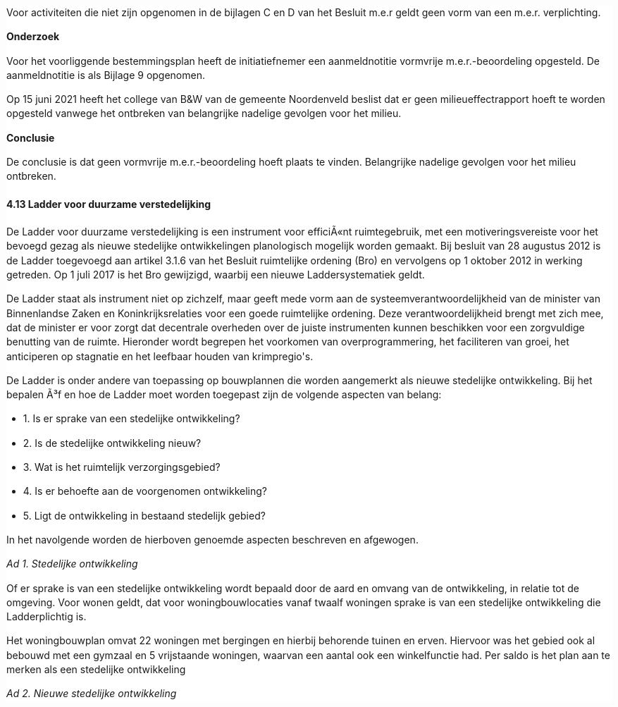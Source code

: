 Voor activiteiten die niet zijn opgenomen in de bijlagen C en D van het Besluit m.e.r geldt geen vorm van een m.e.r. verplichting.

**Onderzoek**

Voor het voorliggende bestemmingsplan heeft de initiatiefnemer een aanmeldnotitie vormvrije m.e.r.\-beoordeling opgesteld. De aanmeldnotitie is als Bijlage 9 opgenomen.

Op 15 juni 2021 heeft het college van B\&W van de gemeente Noordenveld beslist dat er geen milieueffectrapport hoeft te worden opgesteld vanwege het ontbreken van belangrijke nadelige gevolgen voor het milieu.

**Conclusie**

De conclusie is dat geen vormvrije m.e.r.\-beoordeling hoeft plaats te vinden. Belangrijke nadelige gevolgen voor het milieu ontbreken.

#### 4\.13 Ladder voor duurzame verstedelijking

De Ladder voor duurzame verstedelijking is een instrument voor efficiÃ«nt ruimtegebruik, met een motiveringsvereiste voor het bevoegd gezag als nieuwe stedelijke ontwikkelingen planologisch mogelijk worden gemaakt. Bij besluit van 28 augustus 2012 is de Ladder toegevoegd aan artikel 3\.1\.6 van het Besluit ruimtelijke ordening (Bro) en vervolgens op 1 oktober 2012 in werking getreden. Op 1 juli 2017 is het Bro gewijzigd, waarbij een nieuwe Laddersystematiek geldt.

De Ladder staat als instrument niet op zichzelf, maar geeft mede vorm aan de systeemverantwoordelijkheid van de minister van Binnenlandse Zaken en Koninkrijksrelaties voor een goede ruimtelijke ordening. Deze verantwoordelijkheid brengt met zich mee, dat de minister er voor zorgt dat decentrale overheden over de juiste instrumenten kunnen beschikken voor een zorgvuldige benutting van de ruimte. Hieronder wordt begrepen het voorkomen van overprogrammering, het faciliteren van groei, het anticiperen op stagnatie en het leefbaar houden van krimpregio's.

De Ladder is onder andere van toepassing op bouwplannen die worden aangemerkt als nieuwe stedelijke ontwikkeling. Bij het bepalen Ã³f en hoe de Ladder moet worden toegepast zijn de volgende aspecten van belang:

* 1\. Is er sprake van een stedelijke ontwikkeling?

* 2\. Is de stedelijke ontwikkeling nieuw?

* 3\. Wat is het ruimtelijk verzorgingsgebied?

* 4\. Is er behoefte aan de voorgenomen ontwikkeling?

* 5\. Ligt de ontwikkeling in bestaand stedelijk gebied?

In het navolgende worden de hierboven genoemde aspecten beschreven en afgewogen.

*Ad 1\. Stedelijke ontwikkeling*

Of er sprake is van een stedelijke ontwikkeling wordt bepaald door de aard en omvang van de ontwikkeling, in relatie tot de omgeving. Voor wonen geldt, dat voor woningbouwlocaties vanaf twaalf woningen sprake is van een stedelijke ontwikkeling die Ladderplichtig is.

Het woningbouwplan omvat 22 woningen met bergingen en hierbij behorende tuinen en erven. Hiervoor was het gebied ook al bebouwd met een gymzaal en 5 vrijstaande woningen, waarvan een aantal ook een winkelfunctie had. Per saldo is het plan aan te merken als een stedelijke ontwikkeling

*Ad 2\. Nieuwe stedelijke ontwikkeling*
